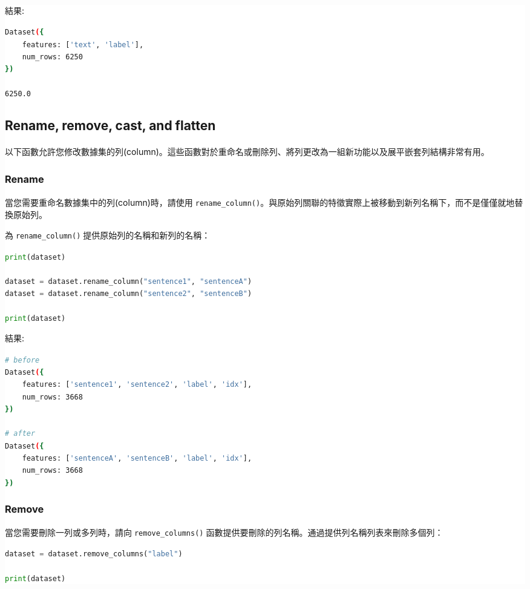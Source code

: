 結果:

```bash
Dataset({
    features: ['text', 'label'],
    num_rows: 6250
})

6250.0
```

## Rename, remove, cast, and flatten

以下函數允許您修改數據集的列(column)。這些函數對於重命名或刪除列、將列更改為一組新功能以及展平嵌套列結構非常有用。

### Rename

當您需要重命名數據集中的列(column)時，請使用 `rename_column()`。與原始列關聯的特徵實際上被移動到新列名稱下，而不是僅僅就地替換原始列。

為 `rename_column()` 提供原始列的名稱和新列的名稱：

```python
print(dataset)

dataset = dataset.rename_column("sentence1", "sentenceA")
dataset = dataset.rename_column("sentence2", "sentenceB")

print(dataset)
```

結果:

```bash
# before
Dataset({
    features: ['sentence1', 'sentence2', 'label', 'idx'],
    num_rows: 3668
})

# after
Dataset({
    features: ['sentenceA', 'sentenceB', 'label', 'idx'],
    num_rows: 3668
})
```

### Remove

當您需要刪除一列或多列時，請向 `remove_columns()` 函數提供要刪除的列名稱。通過提供列名稱列表來刪除多個列：

```python
dataset = dataset.remove_columns("label")

print(dataset)
```
